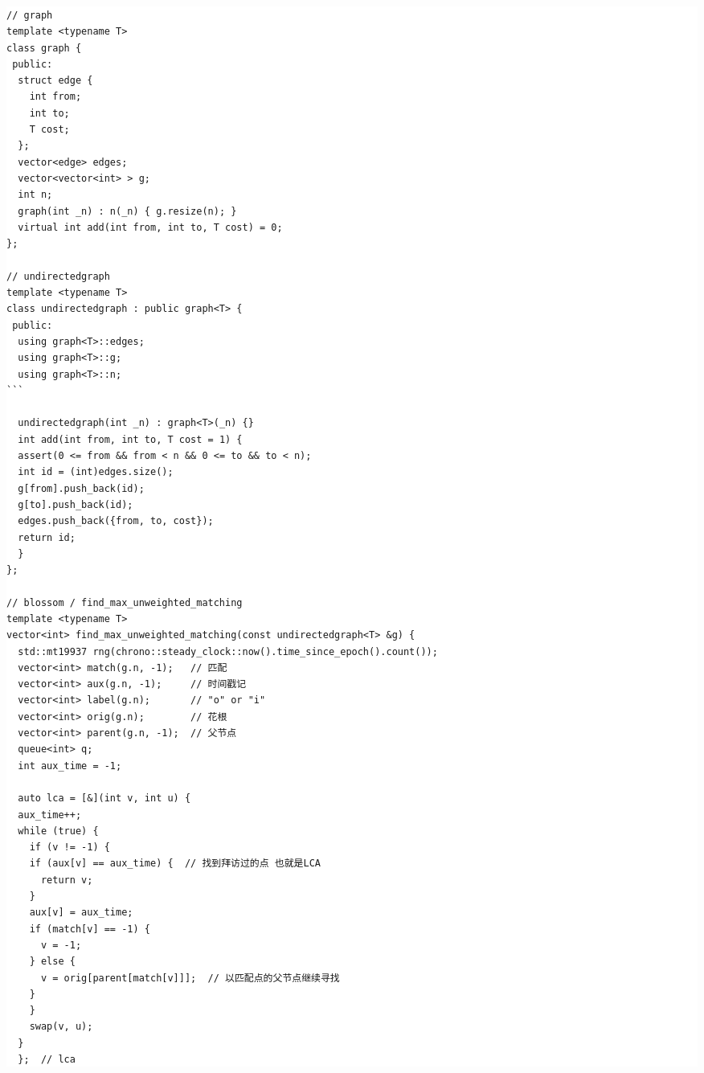     // graph
    template <typename T>
    class graph {
     public:
      struct edge {
        int from;
        int to;
        T cost;
      };
      vector<edge> edges;
      vector<vector<int> > g;
      int n;
      graph(int _n) : n(_n) { g.resize(n); }
      virtual int add(int from, int to, T cost) = 0;
    };
    
    // undirectedgraph
    template <typename T>
    class undirectedgraph : public graph<T> {
     public:
      using graph<T>::edges;
      using graph<T>::g;
      using graph<T>::n;
    ```

      undirectedgraph(int _n) : graph<T>(_n) {}
      int add(int from, int to, T cost = 1) {
      assert(0 <= from && from < n && 0 <= to && to < n);
      int id = (int)edges.size();
      g[from].push_back(id);
      g[to].push_back(id);
      edges.push_back({from, to, cost});
      return id;
      }
    };

    // blossom / find_max_unweighted_matching
    template <typename T>
    vector<int> find_max_unweighted_matching(const undirectedgraph<T> &g) {
      std::mt19937 rng(chrono::steady_clock::now().time_since_epoch().count());
      vector<int> match(g.n, -1);   // 匹配
      vector<int> aux(g.n, -1);     // 时间戳记
      vector<int> label(g.n);       // "o" or "i"
      vector<int> orig(g.n);        // 花根
      vector<int> parent(g.n, -1);  // 父节点
      queue<int> q;
      int aux_time = -1;

      auto lca = [&](int v, int u) {
      aux_time++;
      while (true) {
        if (v != -1) {
        if (aux[v] == aux_time) {  // 找到拜访过的点 也就是LCA
          return v;
        }
        aux[v] = aux_time;
        if (match[v] == -1) {
          v = -1;
        } else {
          v = orig[parent[match[v]]];  // 以匹配点的父节点继续寻找
        }
        }
        swap(v, u);
      }
      };  // lca
